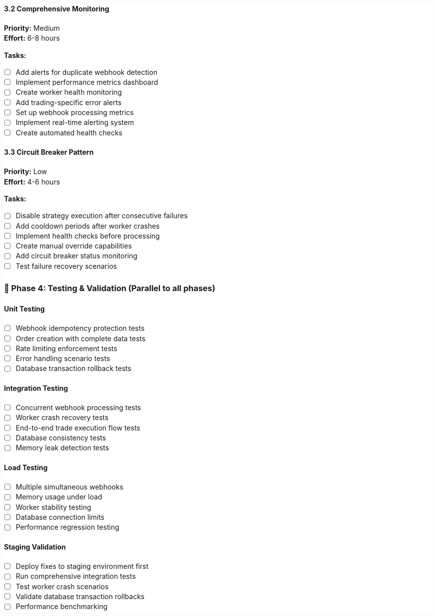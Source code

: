 #### 3.2 Comprehensive Monitoring
**Priority:** Medium  
**Effort:** 6-8 hours  

**Tasks:**
- [ ] Add alerts for duplicate webhook detection
- [ ] Implement performance metrics dashboard
- [ ] Create worker health monitoring
- [ ] Add trading-specific error alerts
- [ ] Set up webhook processing metrics
- [ ] Implement real-time alerting system
- [ ] Create automated health checks

#### 3.3 Circuit Breaker Pattern
**Priority:** Low  
**Effort:** 4-6 hours  

**Tasks:**
- [ ] Disable strategy execution after consecutive failures
- [ ] Add cooldown periods after worker crashes
- [ ] Implement health checks before processing
- [ ] Create manual override capabilities
- [ ] Add circuit breaker status monitoring
- [ ] Test failure recovery scenarios

### 🧪 Phase 4: Testing & Validation (Parallel to all phases)

#### Unit Testing
- [ ] Webhook idempotency protection tests
- [ ] Order creation with complete data tests
- [ ] Rate limiting enforcement tests
- [ ] Error handling scenario tests
- [ ] Database transaction rollback tests

#### Integration Testing
- [ ] Concurrent webhook processing tests
- [ ] Worker crash recovery tests
- [ ] End-to-end trade execution flow tests
- [ ] Database consistency tests
- [ ] Memory leak detection tests

#### Load Testing
- [ ] Multiple simultaneous webhooks
- [ ] Memory usage under load
- [ ] Worker stability testing
- [ ] Database connection limits
- [ ] Performance regression testing

#### Staging Validation
- [ ] Deploy fixes to staging environment first
- [ ] Run comprehensive integration tests
- [ ] Test worker crash scenarios
- [ ] Validate database transaction rollbacks
- [ ] Performance benchmarking
